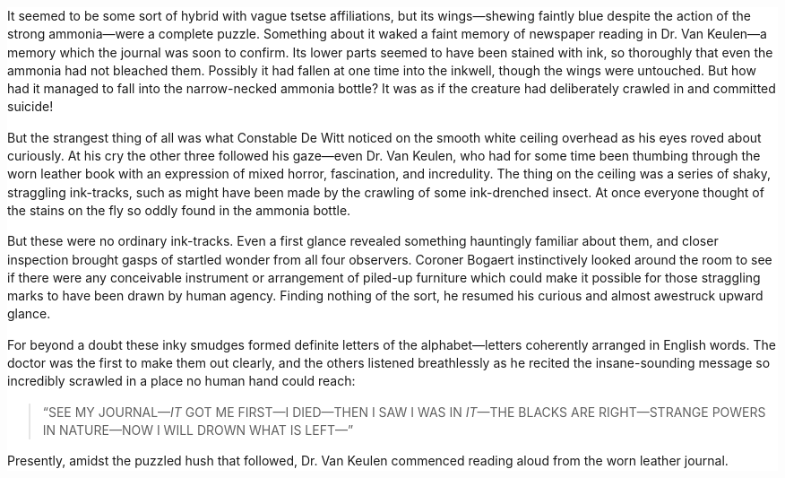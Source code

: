 It seemed to be some sort of hybrid with vague tsetse affiliations, but its wings—shewing faintly blue despite the action of the strong ammonia—were a complete puzzle. Something about it waked a faint memory of newspaper reading in Dr. Van Keulen—a memory which the journal was soon to confirm. Its lower parts seemed to have been stained with ink, so thoroughly that even the ammonia had not bleached them. Possibly it had fallen at one time into the inkwell, though the wings were untouched. But how had it managed to fall into the narrow-necked ammonia bottle? It was as if the creature had deliberately crawled in and committed suicide!  

But the strangest thing of all was what Constable De Witt noticed on the smooth white ceiling overhead as his eyes roved about curiously. At his cry the other three followed his gaze—even Dr. Van Keulen, who had for some time been thumbing through the worn leather book with an expression of mixed horror, fascination, and incredulity. The thing on the ceiling was a series of shaky, straggling ink-tracks, such as might have been made by the crawling of some ink-drenched insect. At once everyone thought of the stains on the fly so oddly found in the ammonia bottle.  

But these were no ordinary ink-tracks. Even a first glance revealed something hauntingly familiar about them, and closer inspection brought gasps of startled wonder from all four observers. Coroner Bogaert instinctively looked around the room to see if there were any conceivable instrument or arrangement of piled-up furniture which could make it possible for those straggling marks to have been drawn by human agency. Finding nothing of the sort, he resumed his curious and almost awestruck upward glance.  

For beyond a doubt these inky smudges formed definite letters of the alphabet—letters coherently arranged in English words. The doctor was the first to make them out clearly, and the others listened breathlessly as he recited the insane-sounding message so incredibly scrawled in a place no human hand could reach:  

> “SEE MY JOURNAL—_IT_ GOT ME FIRST—I DIED—THEN I SAW I WAS IN _IT_—THE BLACKS ARE RIGHT—STRANGE POWERS IN NATURE—NOW I WILL DROWN WHAT IS LEFT—”

Presently, amidst the puzzled hush that followed, Dr. Van Keulen commenced reading aloud from the worn leather journal.